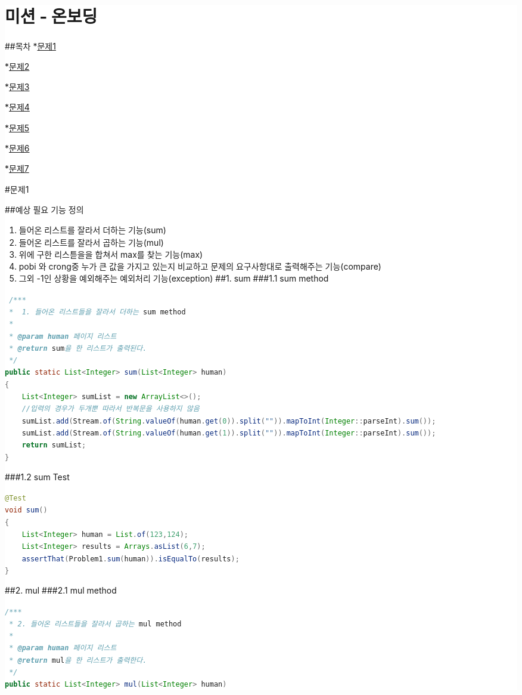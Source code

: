 # 미션 - 온보딩

##목차
*[문제1](#문제1)

*[문제2](#문제2)

*[문제3](#문제3)

*[문제4](#문제4)


*[문제5](#문제5)

*[문제6](#문제6)

*[문제7](#문제7)

#문제1


##예상 필요 기능 정의
1. 들어온 리스트를 잘라서 더하는 기능(sum)
2. 들어온 리스트를 잘라서 곱하는 기능(mul)
3. 위에 구한 리스튿을을 합쳐서 max를 찾는 기능(max)
4. pobi 와 crong중 누가 큰 값을 가지고 있는지 비교하고 문제의 요구사항대로 출력해주는 기능(compare)
5. 그외 -1인 상황을 예외해주는 예외처리 기능(exception)
##1. sum
###1.1 sum method
~~~java
 /***
 *  1. 들어온 리스트들을 잘라서 더하는 sum method
 *
 * @param human 페이지 리스트
 * @return sum을 한 리스트가 출력된다.
 */
public static List<Integer> sum(List<Integer> human)
{
    List<Integer> sumList = new ArrayList<>();
    //입력의 경우가 두개뿐 따라서 반복문을 사용하지 않음
    sumList.add(Stream.of(String.valueOf(human.get(0)).split("")).mapToInt(Integer::parseInt).sum());
    sumList.add(Stream.of(String.valueOf(human.get(1)).split("")).mapToInt(Integer::parseInt).sum());
    return sumList;
}
~~~
###1.2 sum Test

~~~java
@Test
void sum()
{
    List<Integer> human = List.of(123,124);
    List<Integer> results = Arrays.asList(6,7);
    assertThat(Problem1.sum(human)).isEqualTo(results);
}
~~~
##2. mul
###2.1 mul method
~~~java
/***
 * 2. 들어온 리스트들을 잘라서 곱하는 mul method
 *
 * @param human 페이지 리스트
 * @return mul을 한 리스트가 출력한다.
 */
public static List<Integer> mul(List<Integer> human)
~~~